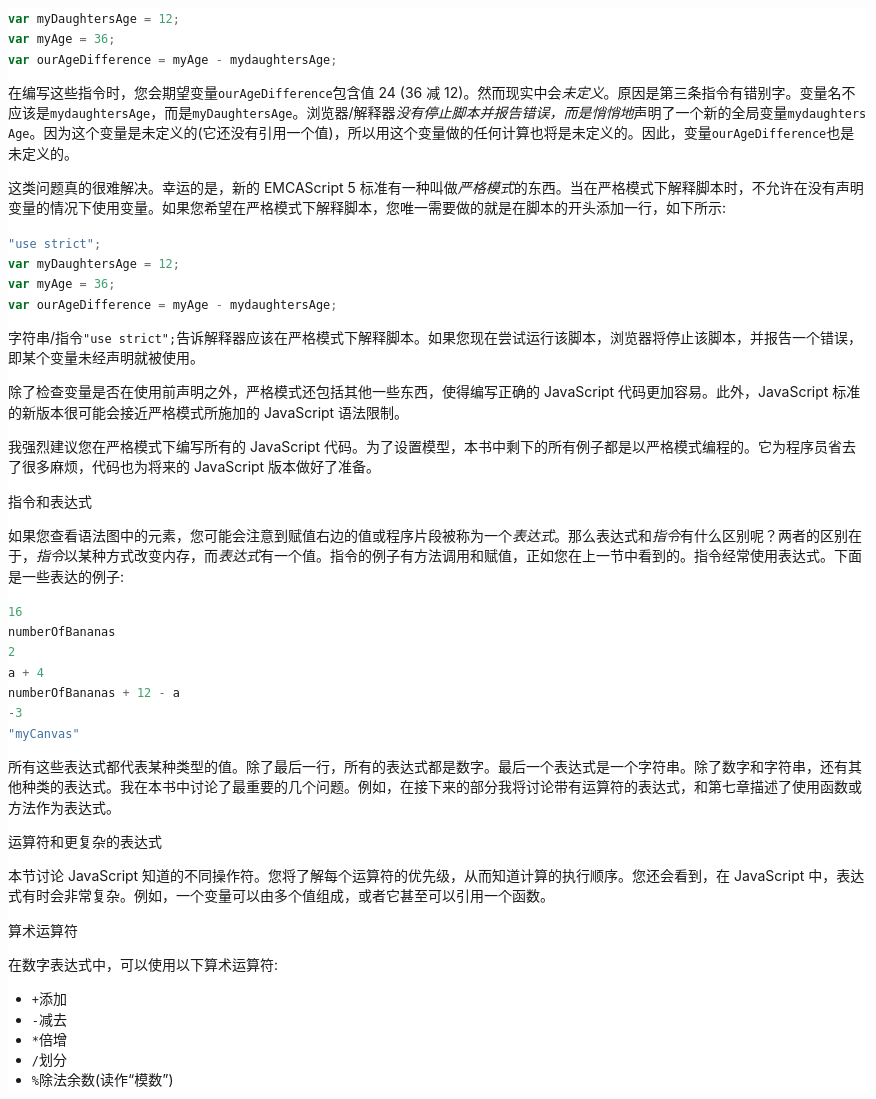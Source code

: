 ```js
var myDaughtersAge = 12;
var myAge = 36;
var ourAgeDifference = myAge - mydaughtersAge;

```

在编写这些指令时，您会期望变量`ourAgeDifference`包含值 24 (36 减 12)。然而现实中会*未定义*。原因是第三条指令有错别字。变量名不应该是`mydaughtersAge`，而是`myDaughtersAge`。浏览器/解释器*没有停止脚本并报告错误，而是悄悄地*声明了一个新的全局变量`mydaughtersAge`。因为这个变量是未定义的(它还没有引用一个值)，所以用这个变量做的任何计算也将是未定义的。因此，变量`ourAgeDifference`也是未定义的。

这类问题真的很难解决。幸运的是，新的 EMCAScript 5 标准有一种叫做*严格模式*的东西。当在严格模式下解释脚本时，不允许在没有声明变量的情况下使用变量。如果您希望在严格模式下解释脚本，您唯一需要做的就是在脚本的开头添加一行，如下所示:

```js
"use strict";
var myDaughtersAge = 12;
var myAge = 36;
var ourAgeDifference = myAge - mydaughtersAge;

```

字符串/指令`"use strict";`告诉解释器应该在严格模式下解释脚本。如果您现在尝试运行该脚本，浏览器将停止该脚本，并报告一个错误，即某个变量未经声明就被使用。

除了检查变量是否在使用前声明之外，严格模式还包括其他一些东西，使得编写正确的 JavaScript 代码更加容易。此外，JavaScript 标准的新版本很可能会接近严格模式所施加的 JavaScript 语法限制。

我强烈建议您在严格模式下编写所有的 JavaScript 代码。为了设置模型，本书中剩下的所有例子都是以严格模式编程的。它为程序员省去了很多麻烦，代码也为将来的 JavaScript 版本做好了准备。

指令和表达式

如果您查看语法图中的元素，您可能会注意到赋值右边的值或程序片段被称为一个*表达式*。那么表达式和*指令*有什么区别呢？两者的区别在于，*指令*以某种方式改变内存，而*表达式*有一个值。指令的例子有方法调用和赋值，正如您在上一节中看到的。指令经常使用表达式。下面是一些表达的例子:

```js
16
numberOfBananas
2
a + 4
numberOfBananas + 12 - a
-3
"myCanvas"

```

所有这些表达式都代表某种类型的值。除了最后一行，所有的表达式都是数字。最后一个表达式是一个字符串。除了数字和字符串，还有其他种类的表达式。我在本书中讨论了最重要的几个问题。例如，在接下来的部分我将讨论带有运算符的表达式，和第七章描述了使用函数或方法作为表达式。

运算符和更复杂的表达式

本节讨论 JavaScript 知道的不同操作符。您将了解每个运算符的优先级，从而知道计算的执行顺序。您还会看到，在 JavaScript 中，表达式有时会非常复杂。例如，一个变量可以由多个值组成，或者它甚至可以引用一个函数。

算术运算符

在数字表达式中，可以使用以下算术运算符:

*   `+`添加
*   `-`减去
*   `*`倍增
*   `/`划分
*   `%`除法余数(读作“模数”)
